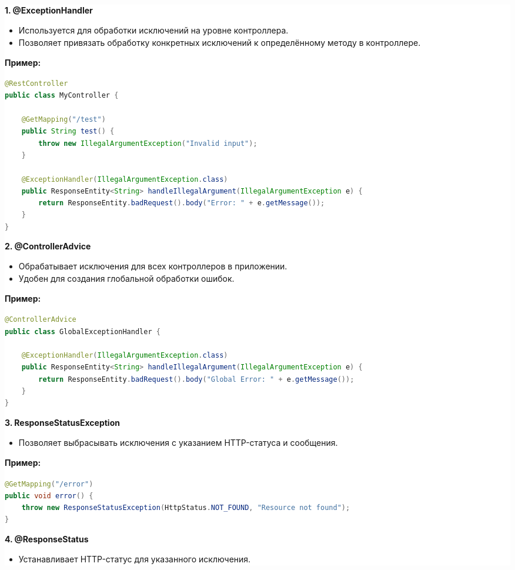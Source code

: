  **1. @ExceptionHandler**

- Используется для обработки исключений на уровне контроллера.
- Позволяет привязать обработку конкретных исключений к определённому методу в контроллере.

**Пример:**

```java
@RestController
public class MyController {

    @GetMapping("/test")
    public String test() {
        throw new IllegalArgumentException("Invalid input");
    }

    @ExceptionHandler(IllegalArgumentException.class)
    public ResponseEntity<String> handleIllegalArgument(IllegalArgumentException e) {
        return ResponseEntity.badRequest().body("Error: " + e.getMessage());
    }
}
```

 **2. @ControllerAdvice**

- Обрабатывает исключения для всех контроллеров в приложении.
- Удобен для создания глобальной обработки ошибок.

**Пример:**

```java
@ControllerAdvice
public class GlobalExceptionHandler {

    @ExceptionHandler(IllegalArgumentException.class)
    public ResponseEntity<String> handleIllegalArgument(IllegalArgumentException e) {
        return ResponseEntity.badRequest().body("Global Error: " + e.getMessage());
    }
}
```


 **3. ResponseStatusException**

- Позволяет выбрасывать исключения с указанием HTTP-статуса и сообщения.

**Пример:**

```java
@GetMapping("/error")
public void error() {
    throw new ResponseStatusException(HttpStatus.NOT_FOUND, "Resource not found");
}
```

 **4. @ResponseStatus**

- Устанавливает HTTP-статус для указанного исключения.
